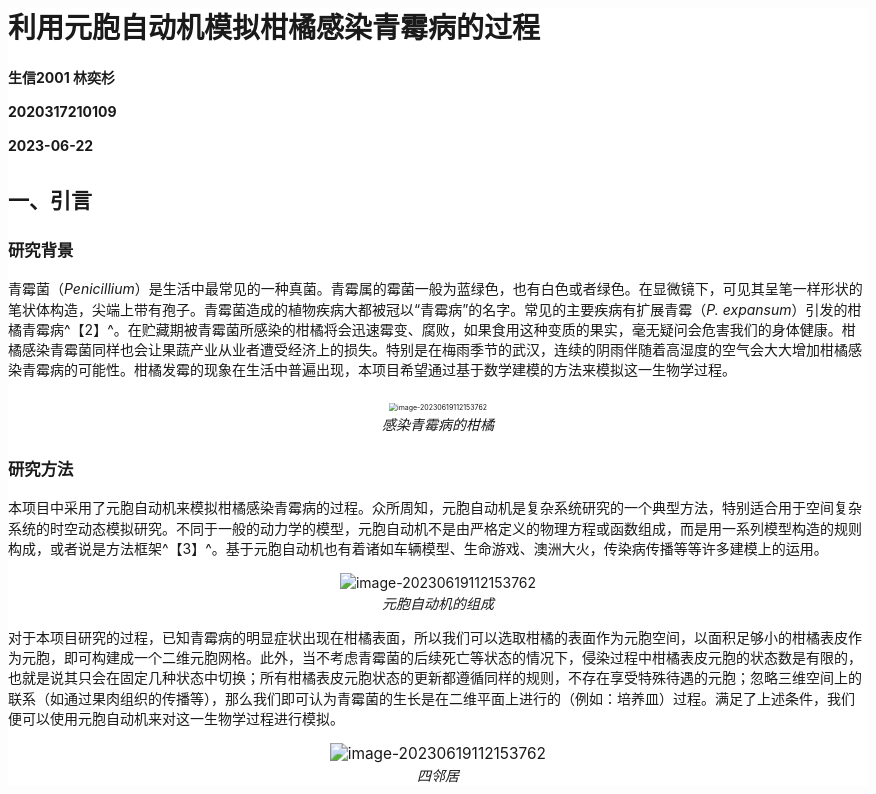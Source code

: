 # 利用元胞自动机模拟柑橘感染青霉病的过程





**生信2001   林奕杉**

**2020317210109**

**2023-06-22**





## 一、引言

### 研究背景

青霉菌（*Penicillium*）是生活中最常见的一种真菌。青霉属的霉菌一般为蓝绿色，也有白色或者绿色。在显微镜下，可见其呈笔一样形状的笔状体构造，尖端上带有孢子。青霉菌造成的植物疾病大都被冠以“青霉病”的名字。常见的主要疾病有扩展青霉（*P. expansum*）引发的柑橘青霉病^【2】^。在贮藏期被青霉菌所感染的柑橘将会迅速霉变、腐败，如果食用这种变质的果实，毫无疑问会危害我们的身体健康。柑橘感染青霉菌同样也会让果蔬产业从业者遭受经济上的损失。特别是在梅雨季节的武汉，连续的阴雨伴随着高湿度的空气会大大增加柑橘感染青霉病的可能性。柑橘发霉的现象在生活中普遍出现，本项目希望通过基于数学建模的方法来模拟这一生物学过程。

<div>			
    <center>	
    <img src="C:\Users\15382\AppData\Roaming\Typora\typora-user-images\image-20230622155537126.png" alt="image-20230619112153762" style="zoom:50%;" />
    <br>		
        <i>感染青霉病的柑橘</i>
    </center>
</div>



### 研究方法

本项目中采用了元胞自动机来模拟柑橘感染青霉病的过程。众所周知，元胞自动机是复杂系统研究的一个典型方法，特别适合用于空间复杂系统的时空动态模拟研究。不同于一般的动力学的模型，元胞自动机不是由严格定义的物理方程或函数组成，而是用一系列模型构造的规则构成，或者说是方法框架^【3】^。基于元胞自动机也有着诸如车辆模型、生命游戏、澳洲大火，传染病传播等等许多建模上的运用。

<div>			
    <center>	
    <img src="C:\Users\15382\AppData\Roaming\Typora\typora-user-images\image-20230622163319961.png" alt="image-20230619112153762" style="zoom:100%;" />
    <br>		
        <i>元胞自动机的组成
</i>
    </center>
</div>

对于本项目研究的过程，已知青霉病的明显症状出现在柑橘表面，所以我们可以选取柑橘的表面作为元胞空间，以面积足够小的柑橘表皮作为元胞，即可构建成一个二维元胞网格。此外，当不考虑青霉菌的后续死亡等状态的情况下，侵染过程中柑橘表皮元胞的状态数是有限的，也就是说其只会在固定几种状态中切换；所有柑橘表皮元胞状态的更新都遵循同样的规则，不存在享受特殊待遇的元胞；忽略三维空间上的联系（如通过果肉组织的传播等），那么我们即可认为青霉菌的生长是在二维平面上进行的（例如：培养皿）过程。满足了上述条件，我们便可以使用元胞自动机来对这一生物学过程进行模拟。

<div>			
    <center>	
    <img src="C:\Users\15382\AppData\Roaming\Typora\typora-user-images\image-20230622162202363.png" alt="image-20230619112153762" style="zoom:110%;" />
    <br>		
        <i>四邻居</i>
    </center>
</div>
